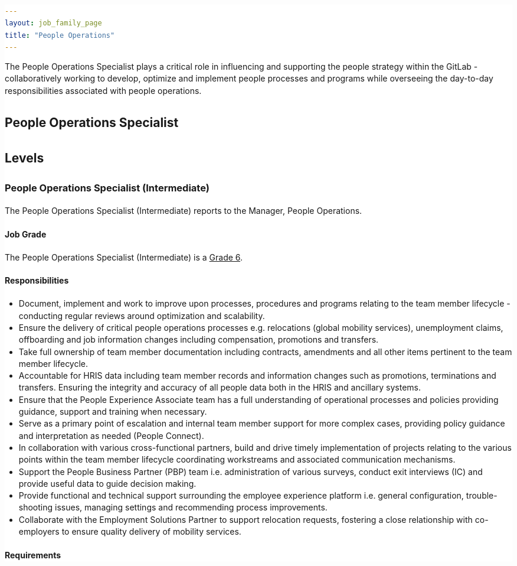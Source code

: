 ```yaml
---
layout: job_family_page
title: "People Operations"
---
```


The People Operations Specialist plays a critical role in influencing and supporting the people strategy within the GitLab - collaboratively working to develop, optimize and implement people processes and programs while overseeing the day-to-day responsibilities associated with people operations.

## People Operations Specialist

## Levels

### People Operations Specialist (Intermediate)

The People Operations Specialist (Intermediate) reports to the Manager, People Operations.

#### Job Grade

The People Operations Specialist (Intermediate) is a [Grade 6](/handbook/total-rewards/compensation/compensation-calculator/#gitlab-job-grades).

#### Responsibilities

- Document, implement and work to improve upon processes, procedures and programs relating to the team member lifecycle - conducting regular reviews around optimization and scalability.
- Ensure the delivery of critical people operations processes e.g. relocations (global mobility services), unemployment claims, offboarding and job information changes including compensation, promotions and transfers.
- Take full ownership of team member documentation including contracts, amendments and all other items pertinent to the team member lifecycle.
- Accountable for HRIS data including team member records and information changes such as promotions, terminations and transfers.  Ensuring the integrity and accuracy of all people data both in the HRIS and ancillary systems.
- Ensure that the People Experience Associate team has a full understanding of operational processes and policies providing guidance, support and training when necessary.
- Serve as a primary point of escalation and internal team member support for more complex cases, providing policy guidance and interpretation as needed (People Connect).
- In collaboration with various cross-functional partners, build and drive timely implementation of projects relating to the various points within the team member lifecycle coordinating workstreams and associated communication mechanisms.
- Support the People Business Partner (PBP) team i.e. administration of various surveys, conduct exit interviews (IC) and provide useful data to guide decision making.
- Provide functional and technical support surrounding the employee experience platform i.e. general configuration, trouble-shooting issues, managing settings and recommending process improvements.
- Collaborate with the Employment Solutions Partner to support relocation requests, fostering a close relationship with co-employers to ensure quality delivery of mobility services.


#### Requirements
